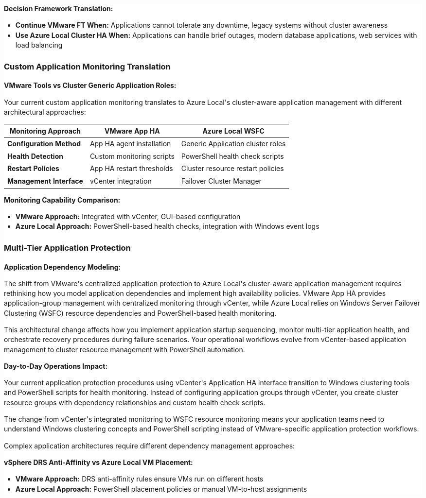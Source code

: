 **Decision Framework Translation:**
- **Continue VMware FT When:** Applications cannot tolerate any downtime, legacy systems without cluster awareness
- **Use Azure Local Cluster HA When:** Applications can handle brief outages, modern database applications, web services with load balancing

### Custom Application Monitoring Translation

**VMware Tools vs Cluster Generic Application Roles:**

Your current custom application monitoring translates to Azure Local's cluster-aware application management with different architectural approaches:

| Monitoring Approach | VMware App HA | Azure Local WSFC |
|---------------------|---------------|-------------------|
| **Configuration Method** | App HA agent installation | Generic Application cluster roles |
| **Health Detection** | Custom monitoring scripts | PowerShell health check scripts |
| **Restart Policies** | App HA restart thresholds | Cluster resource restart policies |
| **Management Interface** | vCenter integration | Failover Cluster Manager |

**Monitoring Capability Comparison:**
- **VMware Approach:** Integrated with vCenter, GUI-based configuration
- **Azure Local Approach:** PowerShell-based health checks, integration with Windows event logs

### Multi-Tier Application Protection

**Application Dependency Modeling:**

The shift from VMware's centralized application protection to Azure Local's cluster-aware application management requires rethinking how you model application dependencies and implement high availability policies. VMware App HA provides application-group management with centralized monitoring through vCenter, while Azure Local relies on Windows Server Failover Clustering (WSFC) resource dependencies and PowerShell-based health monitoring.

This architectural change affects how you implement application startup sequencing, monitor multi-tier application health, and orchestrate recovery procedures during failure scenarios. Your operational workflows evolve from vCenter-based application management to cluster resource management with PowerShell automation.

**Day-to-Day Operations Impact:**

Your current application protection procedures using vCenter's Application HA interface transition to Windows clustering tools and PowerShell scripts for health monitoring. Instead of configuring application groups through vCenter, you create cluster resource groups with dependency relationships and custom health check scripts.

The change from vCenter's integrated monitoring to WSFC resource monitoring means your application teams need to understand Windows clustering concepts and PowerShell scripting instead of VMware-specific application protection workflows.

Complex application architectures require different dependency management approaches:

**vSphere DRS Anti-Affinity vs Azure Local VM Placement:**
- **VMware Approach:** DRS anti-affinity rules ensure VMs run on different hosts
- **Azure Local Approach:** PowerShell placement policies or manual VM-to-host assignments
